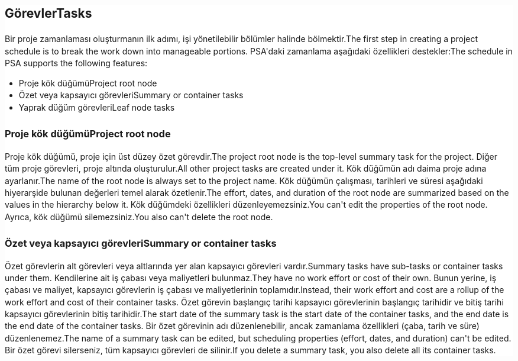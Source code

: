## <a name="tasks"></a><span data-ttu-id="fde09-108">Görevler</span><span class="sxs-lookup"><span data-stu-id="fde09-108">Tasks</span></span>

<span data-ttu-id="fde09-109">Bir proje zamanlaması oluşturmanın ilk adımı, işi yönetilebilir bölümler halinde bölmektir.</span><span class="sxs-lookup"><span data-stu-id="fde09-109">The first step in creating a project schedule is to break the work down into manageable portions.</span></span> <span data-ttu-id="fde09-110">PSA'daki zamanlama aşağıdaki özellikleri destekler:</span><span class="sxs-lookup"><span data-stu-id="fde09-110">The schedule in PSA supports the following features:</span></span>

- <span data-ttu-id="fde09-111">Proje kök düğümü</span><span class="sxs-lookup"><span data-stu-id="fde09-111">Project root node</span></span>
- <span data-ttu-id="fde09-112">Özet veya kapsayıcı görevleri</span><span class="sxs-lookup"><span data-stu-id="fde09-112">Summary or container tasks</span></span>
- <span data-ttu-id="fde09-113">Yaprak düğüm görevleri</span><span class="sxs-lookup"><span data-stu-id="fde09-113">Leaf node tasks</span></span>

### <a name="project-root-node"></a><span data-ttu-id="fde09-114">Proje kök düğümü</span><span class="sxs-lookup"><span data-stu-id="fde09-114">Project root node</span></span>

<span data-ttu-id="fde09-115">Proje kök düğümü, proje için üst düzey özet görevdir.</span><span class="sxs-lookup"><span data-stu-id="fde09-115">The project root node is the top-level summary task for the project.</span></span> <span data-ttu-id="fde09-116">Diğer tüm proje görevleri, proje altında oluşturulur.</span><span class="sxs-lookup"><span data-stu-id="fde09-116">All other project tasks are created under it.</span></span> <span data-ttu-id="fde09-117">Kök düğümün adı daima proje adına ayarlanır.</span><span class="sxs-lookup"><span data-stu-id="fde09-117">The name of the root node is always set to the project name.</span></span> <span data-ttu-id="fde09-118">Kök düğümün çalışması, tarihleri ve süresi aşağıdaki hiyerarşide bulunan değerleri temel alarak özetlenir.</span><span class="sxs-lookup"><span data-stu-id="fde09-118">The effort, dates, and duration of the root node are summarized based on the values in the hierarchy below it.</span></span> <span data-ttu-id="fde09-119">Kök düğümdeki özellikleri düzenleyemezsiniz.</span><span class="sxs-lookup"><span data-stu-id="fde09-119">You can't edit the properties of the root node.</span></span> <span data-ttu-id="fde09-120">Ayrıca, kök düğümü silemezsiniz.</span><span class="sxs-lookup"><span data-stu-id="fde09-120">You also can't delete the root node.</span></span>

### <a name="summary-or-container-tasks"></a><span data-ttu-id="fde09-121">Özet veya kapsayıcı görevleri</span><span class="sxs-lookup"><span data-stu-id="fde09-121">Summary or container tasks</span></span> 

<span data-ttu-id="fde09-122">Özet görevlerin alt görevleri veya altlarında yer alan kapsayıcı görevleri vardır.</span><span class="sxs-lookup"><span data-stu-id="fde09-122">Summary tasks have sub-tasks or container tasks under them.</span></span> <span data-ttu-id="fde09-123">Kendilerine ait iş çabası veya maliyetleri bulunmaz.</span><span class="sxs-lookup"><span data-stu-id="fde09-123">They have no work effort or cost of their own.</span></span> <span data-ttu-id="fde09-124">Bunun yerine, iş çabası ve maliyet, kapsayıcı görevlerin iş çabası ve maliyetlerinin toplamıdır.</span><span class="sxs-lookup"><span data-stu-id="fde09-124">Instead, their work effort and cost are a rollup of the work effort and cost of their container tasks.</span></span> <span data-ttu-id="fde09-125">Özet görevin başlangıç tarihi kapsayıcı görevlerinin başlangıç tarihidir ve bitiş tarihi kapsayıcı görevlerinin bitiş tarihidir.</span><span class="sxs-lookup"><span data-stu-id="fde09-125">The start date of the summary task is the start date of the container tasks, and the end date is the end date of the container tasks.</span></span> <span data-ttu-id="fde09-126">Bir özet görevinin adı düzenlenebilir, ancak zamanlama özellikleri (çaba, tarih ve süre) düzenlenemez.</span><span class="sxs-lookup"><span data-stu-id="fde09-126">The name of a summary task can be edited, but scheduling properties (effort, dates, and duration) can't be edited.</span></span> <span data-ttu-id="fde09-127">Bir özet görevi silerseniz, tüm kapsayıcı görevleri de silinir.</span><span class="sxs-lookup"><span data-stu-id="fde09-127">If you delete a summary task, you also delete all its container tasks.</span></span>
